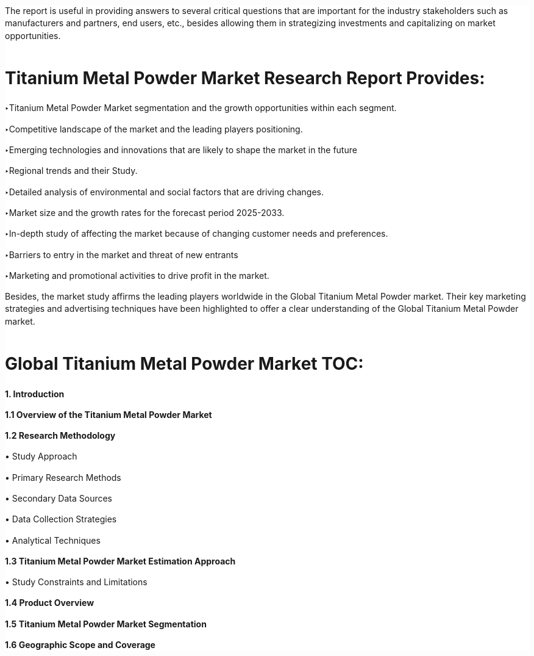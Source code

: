 The report is useful in providing answers to several critical questions that are important for the industry stakeholders such as manufacturers and partners, end users, etc., besides allowing them in strategizing investments and capitalizing on market opportunities.

# <strong>Titanium Metal Powder Market Research Report Provides:</strong>

<strong>‣</strong>Titanium Metal Powder Market segmentation and the growth opportunities within each segment.

<strong>‣</strong>Competitive landscape of the market and the leading players positioning.

<strong>‣</strong>Emerging technologies and innovations that are likely to shape the market in the future

<strong>‣</strong>Regional trends and their Study.

<strong>‣</strong>Detailed analysis of environmental and social factors that are driving changes.

<strong>‣</strong>Market size and the growth rates for the forecast period 2025-2033.

<strong>‣</strong>In-depth study of affecting the market because of changing customer needs and preferences.

<strong>‣</strong>Barriers to entry in the market and threat of new entrants

<strong>‣</strong>Marketing and promotional activities to drive profit in the market.

Besides, the market study affirms the leading players worldwide in the Global Titanium Metal Powder market. Their key marketing strategies and advertising techniques have been highlighted to offer a clear understanding of the Global Titanium Metal Powder market.

# <strong>Global Titanium Metal Powder Market TOC:</strong>

<strong>1. Introduction</strong>

<strong>1.1 Overview of the Titanium Metal Powder Market</strong>

<strong>1.2 Research Methodology</strong>

• Study Approach

• Primary Research Methods

• Secondary Data Sources

• Data Collection Strategies

• Analytical Techniques

<strong>1.3 Titanium Metal Powder Market Estimation Approach</strong>

• Study Constraints and Limitations

<strong>1.4 Product Overview</strong>

<strong>1.5 Titanium Metal Powder Market Segmentation</strong>

<strong>1.6 Geographic Scope and Coverage</strong>
